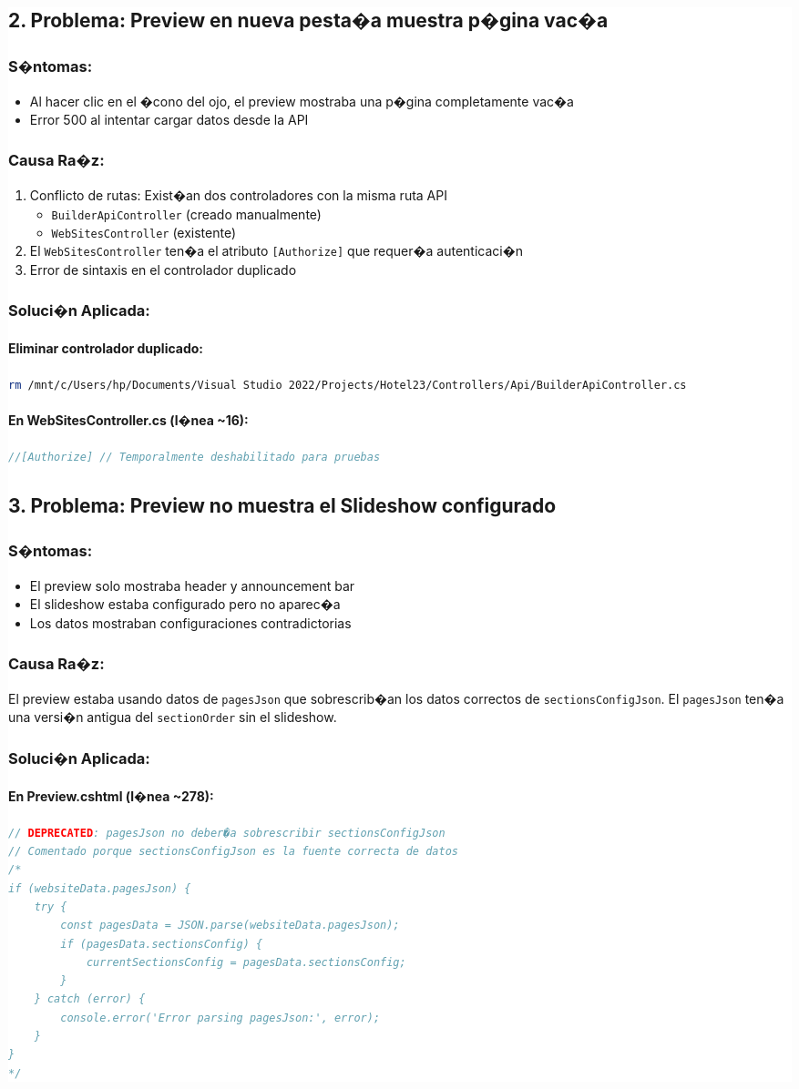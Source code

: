 ## 2. Problema: Preview en nueva pesta�a muestra p�gina vac�a

### S�ntomas:
- Al hacer clic en el �cono del ojo, el preview mostraba una p�gina completamente vac�a
- Error 500 al intentar cargar datos desde la API

### Causa Ra�z:
1. Conflicto de rutas: Exist�an dos controladores con la misma ruta API
   - `BuilderApiController` (creado manualmente)
   - `WebSitesController` (existente)
2. El `WebSitesController` ten�a el atributo `[Authorize]` que requer�a autenticaci�n
3. Error de sintaxis en el controlador duplicado

### Soluci�n Aplicada:

#### Eliminar controlador duplicado:
```bash
rm /mnt/c/Users/hp/Documents/Visual Studio 2022/Projects/Hotel23/Controllers/Api/BuilderApiController.cs
```

#### En WebSitesController.cs (l�nea ~16):
```csharp
//[Authorize] // Temporalmente deshabilitado para pruebas
```

## 3. Problema: Preview no muestra el Slideshow configurado

### S�ntomas:
- El preview solo mostraba header y announcement bar
- El slideshow estaba configurado pero no aparec�a
- Los datos mostraban configuraciones contradictorias

### Causa Ra�z:
El preview estaba usando datos de `pagesJson` que sobrescrib�an los datos correctos de `sectionsConfigJson`. El `pagesJson` ten�a una versi�n antigua del `sectionOrder` sin el slideshow.

### Soluci�n Aplicada:

#### En Preview.cshtml (l�nea ~278):
```javascript
// DEPRECATED: pagesJson no deber�a sobrescribir sectionsConfigJson
// Comentado porque sectionsConfigJson es la fuente correcta de datos
/*
if (websiteData.pagesJson) {
    try {
        const pagesData = JSON.parse(websiteData.pagesJson);
        if (pagesData.sectionsConfig) {
            currentSectionsConfig = pagesData.sectionsConfig;
        }
    } catch (error) {
        console.error('Error parsing pagesJson:', error);
    }
}
*/
```
